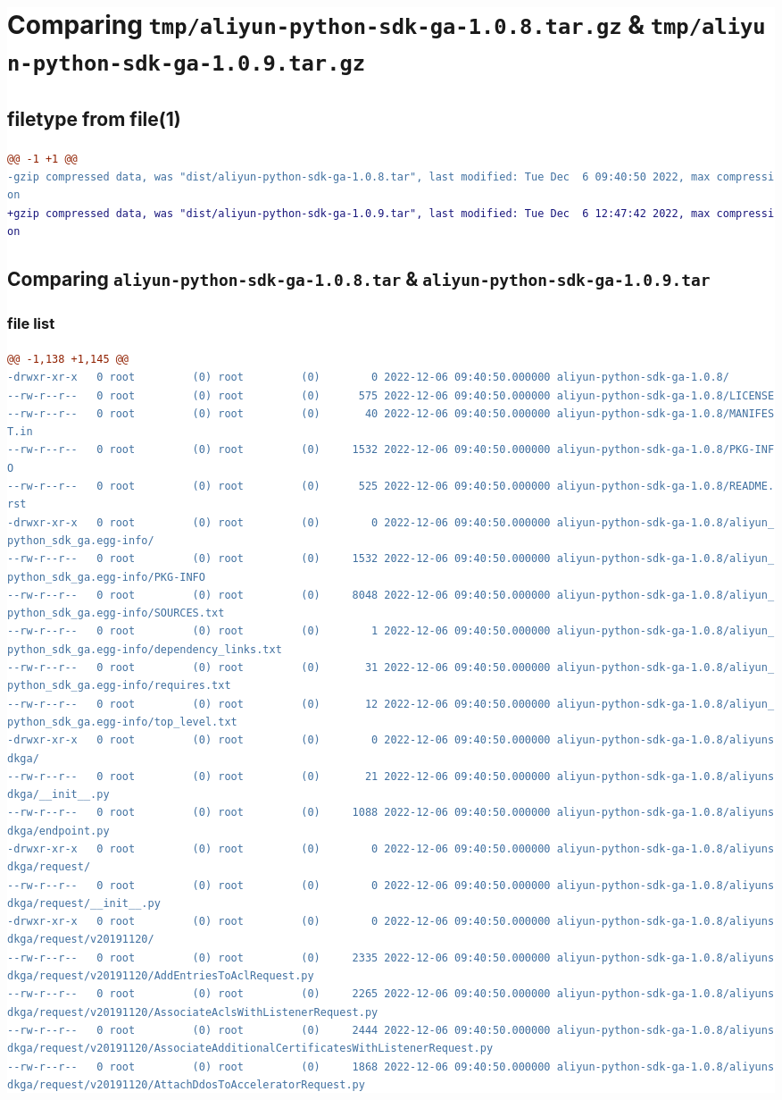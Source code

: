 # Comparing `tmp/aliyun-python-sdk-ga-1.0.8.tar.gz` & `tmp/aliyun-python-sdk-ga-1.0.9.tar.gz`

## filetype from file(1)

```diff
@@ -1 +1 @@
-gzip compressed data, was "dist/aliyun-python-sdk-ga-1.0.8.tar", last modified: Tue Dec  6 09:40:50 2022, max compression
+gzip compressed data, was "dist/aliyun-python-sdk-ga-1.0.9.tar", last modified: Tue Dec  6 12:47:42 2022, max compression
```

## Comparing `aliyun-python-sdk-ga-1.0.8.tar` & `aliyun-python-sdk-ga-1.0.9.tar`

### file list

```diff
@@ -1,138 +1,145 @@
-drwxr-xr-x   0 root         (0) root         (0)        0 2022-12-06 09:40:50.000000 aliyun-python-sdk-ga-1.0.8/
--rw-r--r--   0 root         (0) root         (0)      575 2022-12-06 09:40:50.000000 aliyun-python-sdk-ga-1.0.8/LICENSE
--rw-r--r--   0 root         (0) root         (0)       40 2022-12-06 09:40:50.000000 aliyun-python-sdk-ga-1.0.8/MANIFEST.in
--rw-r--r--   0 root         (0) root         (0)     1532 2022-12-06 09:40:50.000000 aliyun-python-sdk-ga-1.0.8/PKG-INFO
--rw-r--r--   0 root         (0) root         (0)      525 2022-12-06 09:40:50.000000 aliyun-python-sdk-ga-1.0.8/README.rst
-drwxr-xr-x   0 root         (0) root         (0)        0 2022-12-06 09:40:50.000000 aliyun-python-sdk-ga-1.0.8/aliyun_python_sdk_ga.egg-info/
--rw-r--r--   0 root         (0) root         (0)     1532 2022-12-06 09:40:50.000000 aliyun-python-sdk-ga-1.0.8/aliyun_python_sdk_ga.egg-info/PKG-INFO
--rw-r--r--   0 root         (0) root         (0)     8048 2022-12-06 09:40:50.000000 aliyun-python-sdk-ga-1.0.8/aliyun_python_sdk_ga.egg-info/SOURCES.txt
--rw-r--r--   0 root         (0) root         (0)        1 2022-12-06 09:40:50.000000 aliyun-python-sdk-ga-1.0.8/aliyun_python_sdk_ga.egg-info/dependency_links.txt
--rw-r--r--   0 root         (0) root         (0)       31 2022-12-06 09:40:50.000000 aliyun-python-sdk-ga-1.0.8/aliyun_python_sdk_ga.egg-info/requires.txt
--rw-r--r--   0 root         (0) root         (0)       12 2022-12-06 09:40:50.000000 aliyun-python-sdk-ga-1.0.8/aliyun_python_sdk_ga.egg-info/top_level.txt
-drwxr-xr-x   0 root         (0) root         (0)        0 2022-12-06 09:40:50.000000 aliyun-python-sdk-ga-1.0.8/aliyunsdkga/
--rw-r--r--   0 root         (0) root         (0)       21 2022-12-06 09:40:50.000000 aliyun-python-sdk-ga-1.0.8/aliyunsdkga/__init__.py
--rw-r--r--   0 root         (0) root         (0)     1088 2022-12-06 09:40:50.000000 aliyun-python-sdk-ga-1.0.8/aliyunsdkga/endpoint.py
-drwxr-xr-x   0 root         (0) root         (0)        0 2022-12-06 09:40:50.000000 aliyun-python-sdk-ga-1.0.8/aliyunsdkga/request/
--rw-r--r--   0 root         (0) root         (0)        0 2022-12-06 09:40:50.000000 aliyun-python-sdk-ga-1.0.8/aliyunsdkga/request/__init__.py
-drwxr-xr-x   0 root         (0) root         (0)        0 2022-12-06 09:40:50.000000 aliyun-python-sdk-ga-1.0.8/aliyunsdkga/request/v20191120/
--rw-r--r--   0 root         (0) root         (0)     2335 2022-12-06 09:40:50.000000 aliyun-python-sdk-ga-1.0.8/aliyunsdkga/request/v20191120/AddEntriesToAclRequest.py
--rw-r--r--   0 root         (0) root         (0)     2265 2022-12-06 09:40:50.000000 aliyun-python-sdk-ga-1.0.8/aliyunsdkga/request/v20191120/AssociateAclsWithListenerRequest.py
--rw-r--r--   0 root         (0) root         (0)     2444 2022-12-06 09:40:50.000000 aliyun-python-sdk-ga-1.0.8/aliyunsdkga/request/v20191120/AssociateAdditionalCertificatesWithListenerRequest.py
--rw-r--r--   0 root         (0) root         (0)     1868 2022-12-06 09:40:50.000000 aliyun-python-sdk-ga-1.0.8/aliyunsdkga/request/v20191120/AttachDdosToAcceleratorRequest.py
```